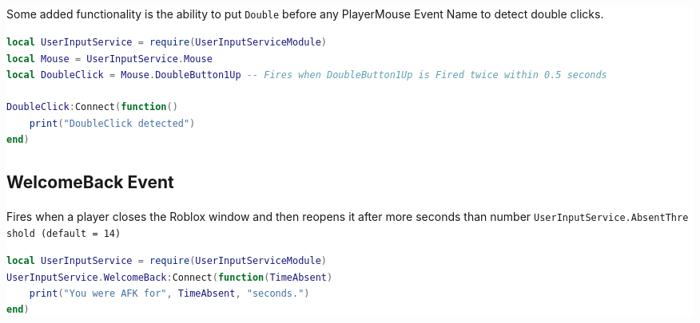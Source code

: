 Some added functionality is the ability to put `Double` before any PlayerMouse Event Name to detect double clicks.
```lua
local UserInputService = require(UserInputServiceModule)
local Mouse = UserInputService.Mouse
local DoubleClick = Mouse.DoubleButton1Up -- Fires when DoubleButton1Up is Fired twice within 0.5 seconds

DoubleClick:Connect(function()
	print("DoubleClick detected")
end)
```

## WelcomeBack Event
Fires when a player closes the Roblox window and then reopens it after more seconds than number `UserInputService.AbsentThreshold (default = 14)`
```lua
local UserInputService = require(UserInputServiceModule)
UserInputService.WelcomeBack:Connect(function(TimeAbsent)
	print("You were AFK for", TimeAbsent, "seconds.")
end)
```

